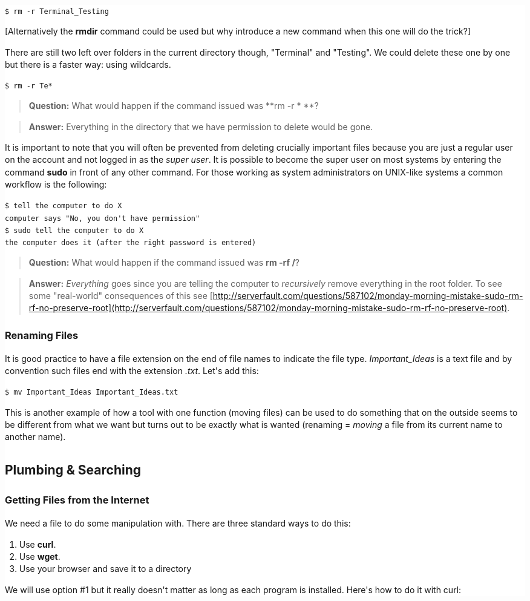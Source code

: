 	$ rm -r Terminal_Testing

[Alternatively the **rmdir** command could be used but why introduce a new command when this one will do the trick?]

There are still two left over folders in the current directory though, "Terminal" and "Testing".  We could delete these one by one but there is a faster way: using wildcards.

	$ rm -r Te*

>**Question:** What would happen if the command issued was **rm -r * **?

>**Answer:** Everything in the directory that we have permission to delete would be gone.

It is important to note that you will often be prevented from deleting crucially important files because you are just a regular user on the account and not logged in as the *super user*.  It is possible to become the super user on most systems by entering the command **sudo** in front of any other command.  For those working as system administrators on UNIX-like systems a common workflow is the following:

	$ tell the computer to do X
	computer says "No, you don't have permission"
	$ sudo tell the computer to do X
	the computer does it (after the right password is entered)

>**Question:** What would happen if the command issued was **rm -rf /**?

>**Answer:** *Everything* goes since you are telling the computer to *recursively* remove everything in the root folder.  To see some "real-world" consequences of this see [http://serverfault.com/questions/587102/monday-morning-mistake-sudo-rm-rf-no-preserve-root](http://serverfault.com/questions/587102/monday-morning-mistake-sudo-rm-rf-no-preserve-root).

### Renaming Files

It is good practice to have a file extension on the end of file names to indicate the file type.  *Important_Ideas* is a text file and by convention such files end with the extension *.txt*.  Let's add this:

	$ mv Important_Ideas Important_Ideas.txt


This is another example of how a tool with one function (moving files) can be used to do something that on the outside seems to be different from what we want but turns out to be exactly what is wanted (renaming = *moving* a file from its current name to another name).

## Plumbing & Searching

### Getting Files from the Internet

We need a file to do some manipulation with.  There are three standard ways to do this:

1. Use **curl**.
2. Use **wget**.
3. Use your browser and save it to a directory

We will use option #1 but it really doesn't matter as long as each program is installed.  Here's how to do it with curl:
